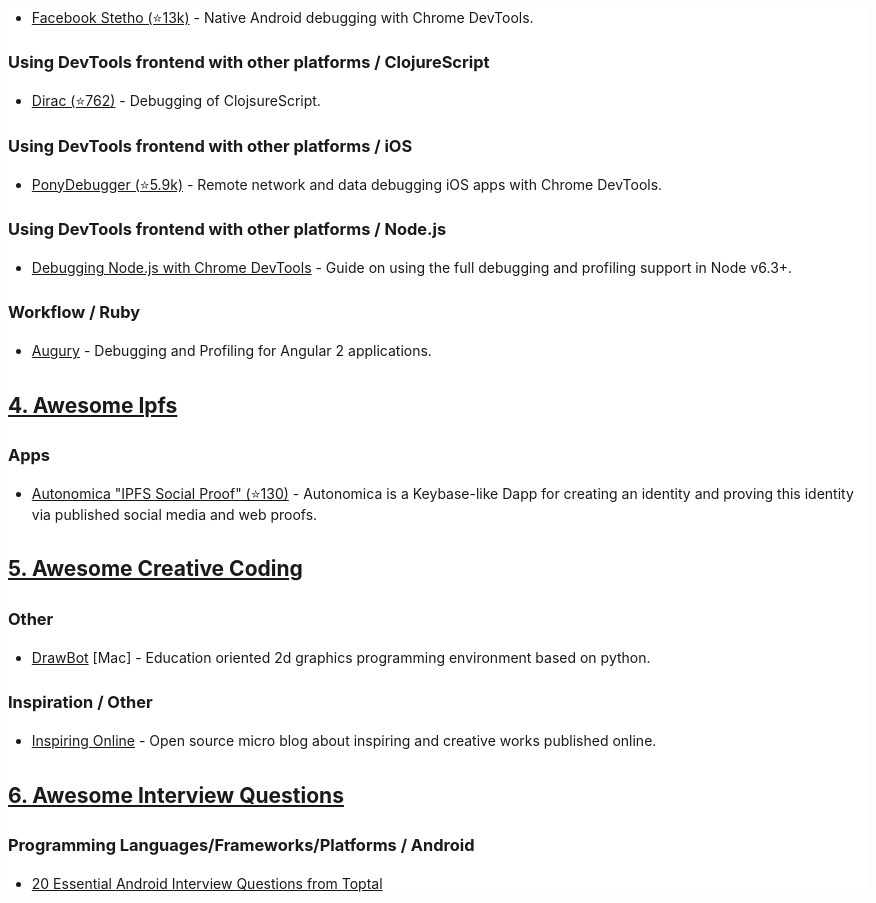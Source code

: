*   [Facebook Stetho (⭐13k)](https://github.com/facebook/stetho) - Native Android debugging with Chrome DevTools.

### Using DevTools frontend with other platforms / ClojureScript

*   [Dirac (⭐762)](https://github.com/binaryage/dirac) - Debugging of ClojsureScript.

### Using DevTools frontend with other platforms / iOS

*   [PonyDebugger (⭐5.9k)](https://github.com/square/PonyDebugger) - Remote network and data debugging iOS apps with Chrome DevTools.

### Using DevTools frontend with other platforms / Node.js

*   [Debugging Node.js with Chrome DevTools](https://medium.com/@paul_irish/debugging-node-js-nightlies-with-chrome-devtools-7c4a1b95ae27) - Guide on using the full debugging and profiling support in Node v6.3+.

### Workflow / Ruby

*   [Augury](https://augury.angular.io) - Debugging and Profiling for Angular 2 applications.

## [4. Awesome Ipfs](/content/ipfs/awesome-ipfs/README.md)

### Apps

*   [Autonomica "IPFS Social Proof" (⭐130)](https://github.com/IBM/ipfs-social-proof) - Autonomica is a Keybase-like Dapp for creating an identity and proving this identity via published social media and web proofs.

## [5. Awesome Creative Coding](/content/terkelg/awesome-creative-coding/README.md)

### Other

*   [DrawBot](http://www.drawbot.com/) \[Mac] - Education oriented 2d graphics programming environment based on python.

### Inspiration / Other

*   [Inspiring Online](https://inspiring.online) - Open source micro blog about inspiring and creative works published online.

## [6. Awesome Interview Questions](/content/DopplerHQ/awesome-interview-questions/README.md)

### Programming Languages/Frameworks/Platforms / Android

*   [20 Essential Android Interview Questions from Toptal](http://www.toptal.com/android/interview-questions)
